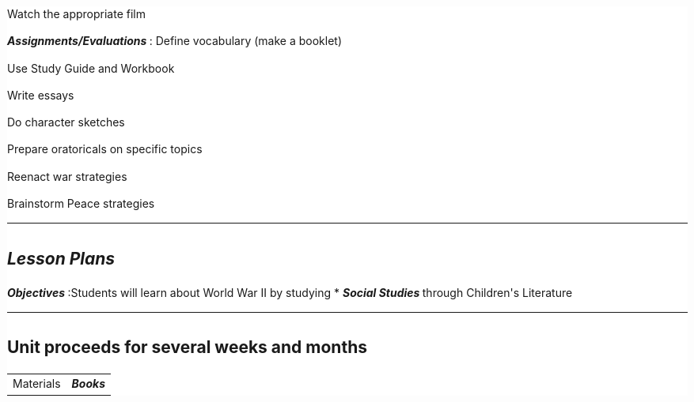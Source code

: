 </p>
<p>
Watch the appropriate film
</p>
<p>
<i>
<b>
Assignments/Evaluations
</b>
</i>
: 
Define vocabulary (make a booklet)
</p>
<p>
Use Study Guide and Workbook
</p>
<p>
Write essays
</p>
<p>
Do character sketches
</p>
<p>
Prepare oratoricals on specific topics
</p>
<p>
Reenact war strategies
</p>
<p>
Brainstorm Peace strategies
</p>
<hr/>
<h2>
<i>
Lesson Plans
</i>
</h2>
<i>
<b>
Objectives
</b>
</i>
:Students will learn about World War II by studying *
<i>
<b>
Social Studies
</b>
</i>
through Children's Literature
<hr/>
<h2>
Unit proceeds for several weeks and months
</h2>
<table border="0">
<tr>
<td>
Materials
</td>
<td>
<i>
<b>
Books
</b>
</i>